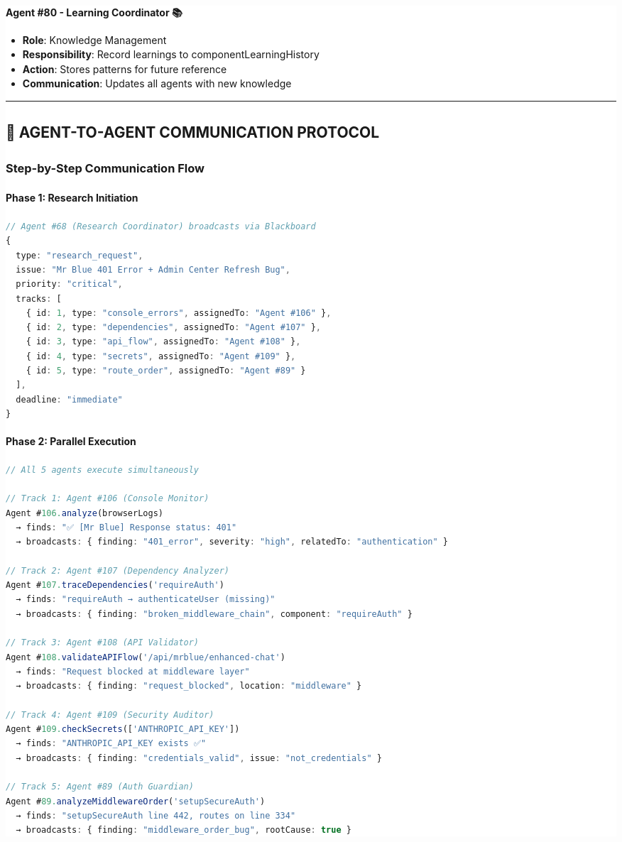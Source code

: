 #### **Agent #80 - Learning Coordinator** 📚
- **Role**: Knowledge Management
- **Responsibility**: Record learnings to componentLearningHistory
- **Action**: Stores patterns for future reference
- **Communication**: Updates all agents with new knowledge

---

## 🔄 **AGENT-TO-AGENT COMMUNICATION PROTOCOL**

### **Step-by-Step Communication Flow**

#### **Phase 1: Research Initiation**
```typescript
// Agent #68 (Research Coordinator) broadcasts via Blackboard
{
  type: "research_request",
  issue: "Mr Blue 401 Error + Admin Center Refresh Bug",
  priority: "critical",
  tracks: [
    { id: 1, type: "console_errors", assignedTo: "Agent #106" },
    { id: 2, type: "dependencies", assignedTo: "Agent #107" },
    { id: 3, type: "api_flow", assignedTo: "Agent #108" },
    { id: 4, type: "secrets", assignedTo: "Agent #109" },
    { id: 5, type: "route_order", assignedTo: "Agent #89" }
  ],
  deadline: "immediate"
}
```

#### **Phase 2: Parallel Execution**
```typescript
// All 5 agents execute simultaneously

// Track 1: Agent #106 (Console Monitor)
Agent #106.analyze(browserLogs) 
  → finds: "✅ [Mr Blue] Response status: 401"
  → broadcasts: { finding: "401_error", severity: "high", relatedTo: "authentication" }

// Track 2: Agent #107 (Dependency Analyzer)  
Agent #107.traceDependencies('requireAuth')
  → finds: "requireAuth → authenticateUser (missing)"
  → broadcasts: { finding: "broken_middleware_chain", component: "requireAuth" }

// Track 3: Agent #108 (API Validator)
Agent #108.validateAPIFlow('/api/mrblue/enhanced-chat')
  → finds: "Request blocked at middleware layer"
  → broadcasts: { finding: "request_blocked", location: "middleware" }

// Track 4: Agent #109 (Security Auditor)
Agent #109.checkSecrets(['ANTHROPIC_API_KEY'])
  → finds: "ANTHROPIC_API_KEY exists ✅"
  → broadcasts: { finding: "credentials_valid", issue: "not_credentials" }

// Track 5: Agent #89 (Auth Guardian)
Agent #89.analyzeMiddlewareOrder('setupSecureAuth')
  → finds: "setupSecureAuth line 442, routes on line 334"
  → broadcasts: { finding: "middleware_order_bug", rootCause: true }
```
